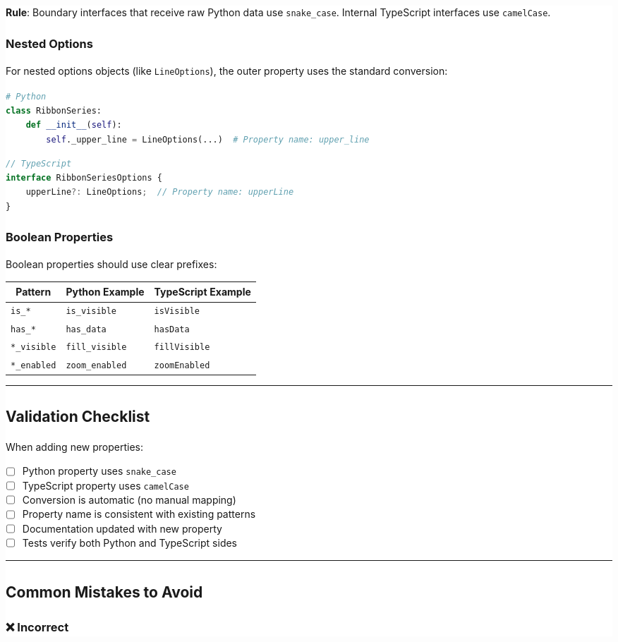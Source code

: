 **Rule**: Boundary interfaces that receive raw Python data use `snake_case`. Internal TypeScript interfaces use `camelCase`.

### Nested Options

For nested options objects (like `LineOptions`), the outer property uses the standard conversion:

```python
# Python
class RibbonSeries:
    def __init__(self):
        self._upper_line = LineOptions(...)  # Property name: upper_line
```

```typescript
// TypeScript
interface RibbonSeriesOptions {
    upperLine?: LineOptions;  // Property name: upperLine
}
```

### Boolean Properties

Boolean properties should use clear prefixes:

| Pattern | Python Example | TypeScript Example |
|---------|----------------|-------------------|
| `is_*` | `is_visible` | `isVisible` |
| `has_*` | `has_data` | `hasData` |
| `*_visible` | `fill_visible` | `fillVisible` |
| `*_enabled` | `zoom_enabled` | `zoomEnabled` |

---

## Validation Checklist

When adding new properties:

- [ ] Python property uses `snake_case`
- [ ] TypeScript property uses `camelCase`
- [ ] Conversion is automatic (no manual mapping)
- [ ] Property name is consistent with existing patterns
- [ ] Documentation updated with new property
- [ ] Tests verify both Python and TypeScript sides

---

## Common Mistakes to Avoid

### ❌ Incorrect
